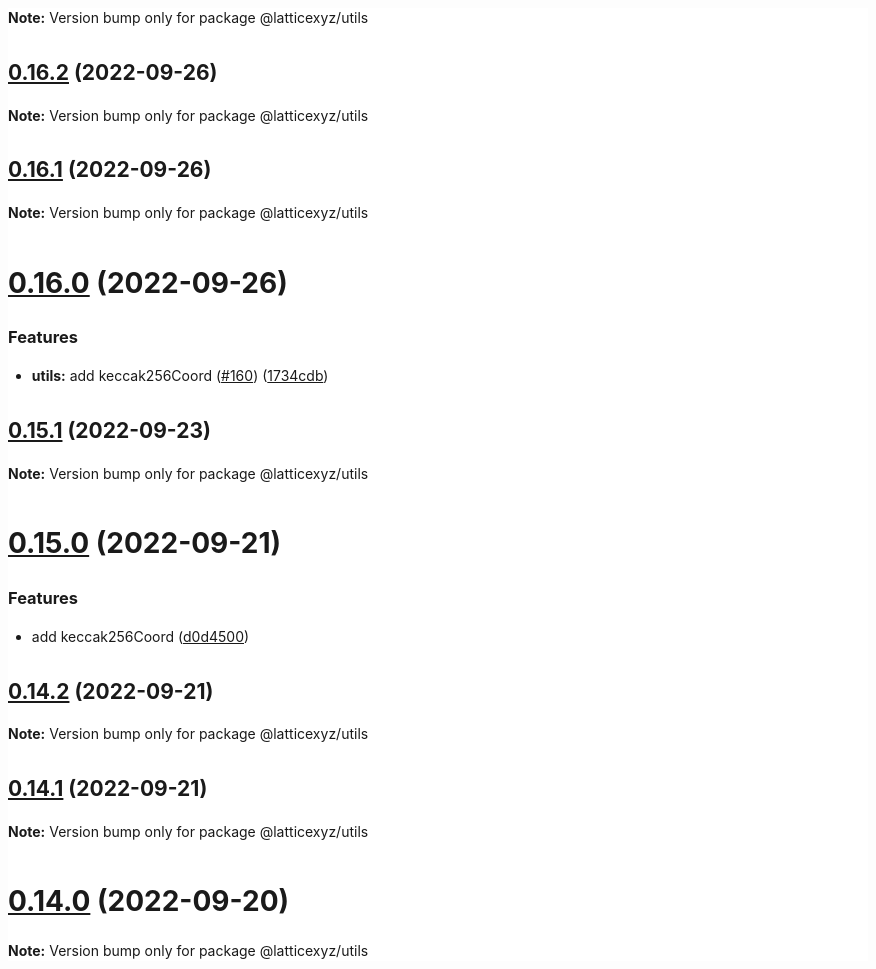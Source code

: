 **Note:** Version bump only for package @latticexyz/utils

## [0.16.2](https://github.com/latticexyz/mud/compare/v0.16.1...v0.16.2) (2022-09-26)

**Note:** Version bump only for package @latticexyz/utils

## [0.16.1](https://github.com/latticexyz/mud/compare/v0.16.0...v0.16.1) (2022-09-26)

**Note:** Version bump only for package @latticexyz/utils

# [0.16.0](https://github.com/latticexyz/mud/compare/v0.15.1...v0.16.0) (2022-09-26)

### Features

- **utils:** add keccak256Coord ([#160](https://github.com/latticexyz/mud/issues/160)) ([1734cdb](https://github.com/latticexyz/mud/commit/1734cdb02743d209a8f9c245bf42a1b750403a60))

## [0.15.1](https://github.com/latticexyz/mud/compare/v0.15.0...v0.15.1) (2022-09-23)

**Note:** Version bump only for package @latticexyz/utils

# [0.15.0](https://github.com/latticexyz/mud/compare/v0.14.2...v0.15.0) (2022-09-21)

### Features

- add keccak256Coord ([d0d4500](https://github.com/latticexyz/mud/commit/d0d450075f2afba3f94fda368ce0f6854113f714))

## [0.14.2](https://github.com/latticexyz/mud/compare/v0.14.1...v0.14.2) (2022-09-21)

**Note:** Version bump only for package @latticexyz/utils

## [0.14.1](https://github.com/latticexyz/mud/compare/v0.14.0...v0.14.1) (2022-09-21)

**Note:** Version bump only for package @latticexyz/utils

# [0.14.0](https://github.com/latticexyz/mud/compare/v0.13.0...v0.14.0) (2022-09-20)

**Note:** Version bump only for package @latticexyz/utils
